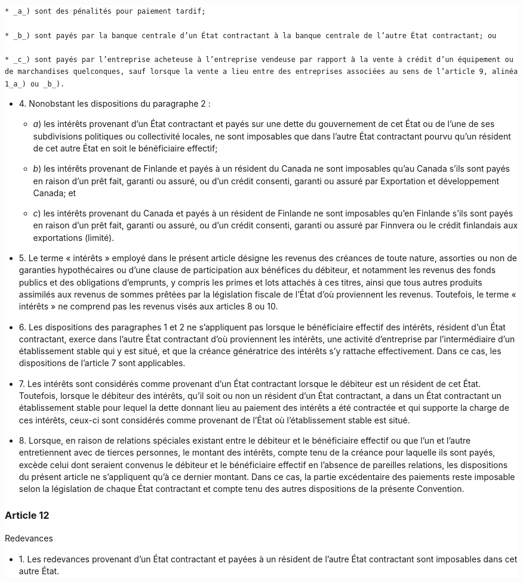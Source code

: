     * _a_) sont des pénalités pour paiement tardif;

    * _b_) sont payés par la banque centrale d’un État contractant à la banque centrale de l’autre État contractant; ou

    * _c_) sont payés par l’entreprise acheteuse à l’entreprise vendeuse par rapport à la vente à crédit d’un équipement ou de marchandises quelconques, sauf lorsque la vente a lieu entre des entreprises associées au sens de l’article 9, alinéa 1_a_) ou _b_).

  * 4. Nonobstant les dispositions du paragraphe 2 :

    * _a_) les intérêts provenant d’un État contractant et payés sur une dette du gouvernement de cet État ou de l’une de ses subdivisions politiques ou collectivité locales, ne sont imposables que dans l’autre État contractant pourvu qu’un résident de cet autre État en soit le bénéficiaire effectif;

    * _b_) les intérêts provenant de Finlande et payés à un résident du Canada ne sont imposables qu’au Canada s’ils sont payés en raison d’un prêt fait, garanti ou assuré, ou d’un crédit consenti, garanti ou assuré par Exportation et développement Canada; et

    * _c_) les intérêts provenant du Canada et payés à un résident de Finlande ne sont imposables qu’en Finlande s’ils sont payés en raison d’un prêt fait, garanti ou assuré, ou d’un crédit consenti, garanti ou assuré par Finnvera ou le crédit finlandais aux exportations (limité).

  * 5. Le terme « intérêts » employé dans le présent article désigne les revenus des créances de toute nature, assorties ou non de garanties hypothécaires ou d’une clause de participation aux bénéfices du débiteur, et notamment les revenus des fonds publics et des obligations d’emprunts, y compris les primes et lots attachés à ces titres, ainsi que tous autres produits assimilés aux revenus de sommes prêtées par la législation fiscale de l’État d’où proviennent les revenus. Toutefois, le terme « intérêts » ne comprend pas les revenus visés aux articles 8 ou 10.

  * 6. Les dispositions des paragraphes 1 et 2 ne s’appliquent pas lorsque le bénéficiaire effectif des intérêts, résident d’un État contractant, exerce dans l’autre État contractant d’où proviennent les intérêts, une activité d’entreprise par l’intermédiaire d’un établissement stable qui y est situé, et que la créance génératrice des intérêts s’y rattache effectivement. Dans ce cas, les dispositions de l’article 7 sont applicables.

  * 7. Les intérêts sont considérés comme provenant d’un État contractant lorsque le débiteur est un résident de cet État. Toutefois, lorsque le débiteur des intérêts, qu’il soit ou non un résident d’un État contractant, a dans un État contractant un établissement stable pour lequel la dette donnant lieu au paiement des intérêts a été contractée et qui supporte la charge de ces intérêts, ceux-ci sont considérés comme provenant de l’État où l’établissement stable est situé.

  * 8. Lorsque, en raison de relations spéciales existant entre le débiteur et le bénéficiaire effectif ou que l’un et l’autre entretiennent avec de tierces personnes, le montant des intérêts, compte tenu de la créance pour laquelle ils sont payés, excède celui dont seraient convenus le débiteur et le bénéficiaire effectif en l’absence de pareilles relations, les dispositions du présent article ne s’appliquent qu’à ce dernier montant. Dans ce cas, la partie excédentaire des paiements reste imposable selon la législation de chaque État contractant et compte tenu des autres dispositions de la présente Convention.

### Article 12  
Redevances

  * 1. Les redevances provenant d’un État contractant et payées à un résident de l’autre État contractant sont imposables dans cet autre État.
